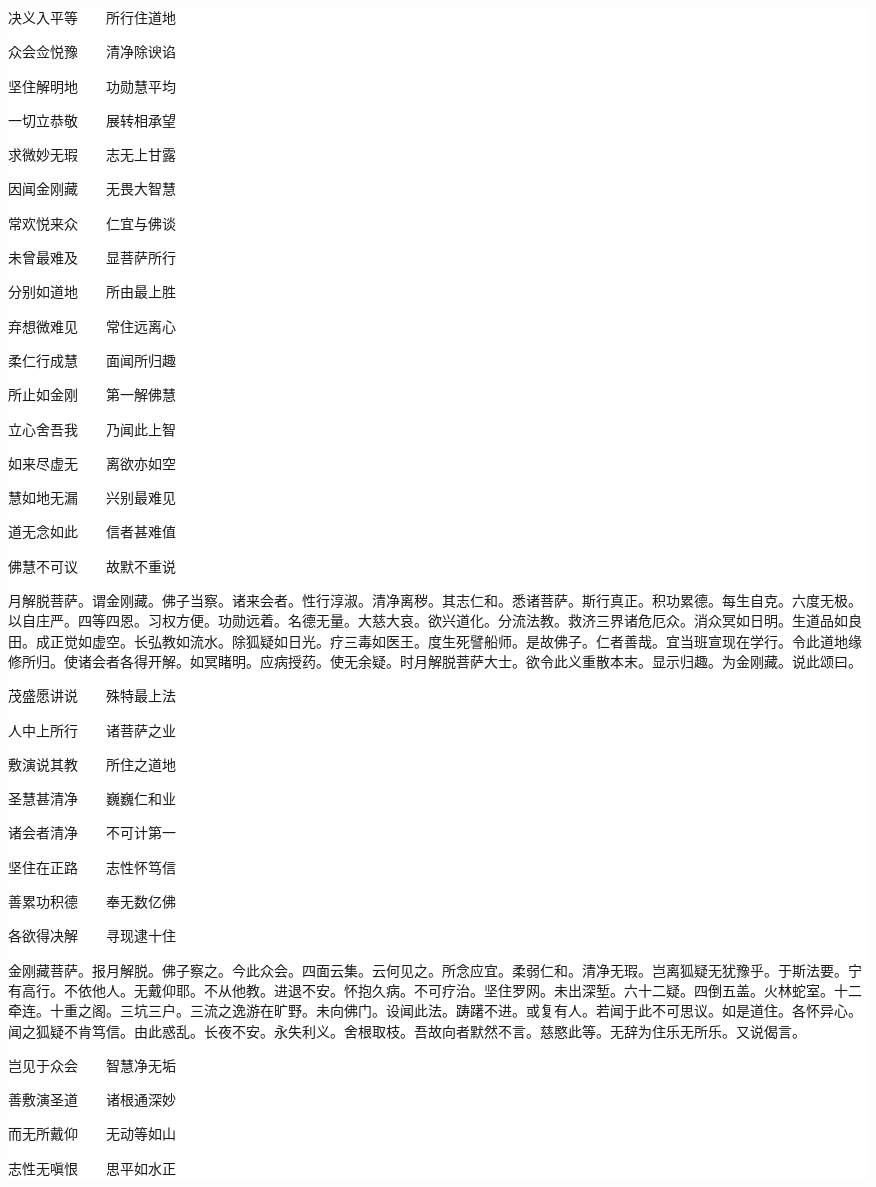决义入平等　　所行住道地  

众会佥悦豫　　清净除谀谄  

坚住解明地　　功勋慧平均  

一切立恭敬　　展转相承望  

求微妙无瑕　　志无上甘露  

因闻金刚藏　　无畏大智慧  

常欢悦来众　　仁宜与佛谈  

未曾最难及　　显菩萨所行  

分别如道地　　所由最上胜  

弃想微难见　　常住远离心  

柔仁行成慧　　面闻所归趣  

所止如金刚　　第一解佛慧  

立心舍吾我　　乃闻此上智  

如来尽虚无　　离欲亦如空  

慧如地无漏　　兴别最难见  

道无念如此　　信者甚难值  

佛慧不可议　　故默不重说  

月解脱菩萨。谓金刚藏。佛子当察。诸来会者。性行淳淑。清净离秽。其志仁和。悉诸菩萨。斯行真正。积功累德。每生自克。六度无极。以自庄严。四等四恩。习权方便。功勋远着。名德无量。大慈大哀。欲兴道化。分流法教。救济三界诸危厄众。消众冥如日明。生道品如良田。成正觉如虚空。长弘教如流水。除狐疑如日光。疗三毒如医王。度生死譬船师。是故佛子。仁者善哉。宜当班宣现在学行。令此道地缘修所归。使诸会者各得开解。如冥睹明。应病授药。使无余疑。时月解脱菩萨大士。欲令此义重散本末。显示归趣。为金刚藏。说此颂曰。  

茂盛愿讲说　　殊特最上法  

人中上所行　　诸菩萨之业  

敷演说其教　　所住之道地  

圣慧甚清净　　巍巍仁和业  

诸会者清净　　不可计第一  

坚住在正路　　志性怀笃信  

善累功积德　　奉无数亿佛  

各欲得决解　　寻现逮十住  

金刚藏菩萨。报月解脱。佛子察之。今此众会。四面云集。云何见之。所念应宜。柔弱仁和。清净无瑕。岂离狐疑无犹豫乎。于斯法要。宁有高行。不依他人。无戴仰耶。不从他教。进退不安。怀抱久病。不可疗治。坚住罗网。未出深堑。六十二疑。四倒五盖。火林蛇室。十二牵连。十重之阁。三坑三户。三流之逸游在旷野。未向佛门。设闻此法。踌躇不进。或复有人。若闻于此不可思议。如是道住。各怀异心。闻之狐疑不肯笃信。由此惑乱。长夜不安。永失利义。舍根取枝。吾故向者默然不言。慈愍此等。无辞为住乐无所乐。又说偈言。  

岂见于众会　　智慧净无垢  

善敷演圣道　　诸根通深妙  

而无所戴仰　　无动等如山  

志性无嗔恨　　思平如水正  
